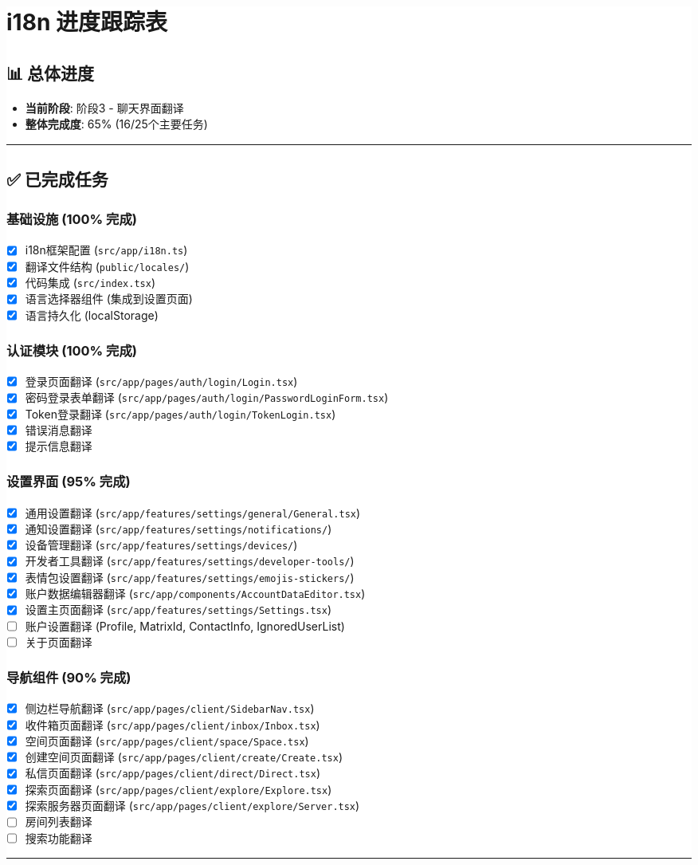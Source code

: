 # i18n 进度跟踪表

## 📊 总体进度

- **当前阶段**: 阶段3 - 聊天界面翻译
- **整体完成度**: 65% (16/25个主要任务)

---

## ✅ 已完成任务

### 基础设施 (100% 完成)

- [x] i18n框架配置 (`src/app/i18n.ts`)
- [x] 翻译文件结构 (`public/locales/`)
- [x] 代码集成 (`src/index.tsx`)
- [x] 语言选择器组件 (集成到设置页面)
- [x] 语言持久化 (localStorage)

### 认证模块 (100% 完成)

- [x] 登录页面翻译 (`src/app/pages/auth/login/Login.tsx`)
- [x] 密码登录表单翻译 (`src/app/pages/auth/login/PasswordLoginForm.tsx`)
- [x] Token登录翻译 (`src/app/pages/auth/login/TokenLogin.tsx`)
- [x] 错误消息翻译
- [x] 提示信息翻译

### 设置界面 (95% 完成)

- [x] 通用设置翻译 (`src/app/features/settings/general/General.tsx`)
- [x] 通知设置翻译 (`src/app/features/settings/notifications/`)
- [x] 设备管理翻译 (`src/app/features/settings/devices/`)
- [x] 开发者工具翻译 (`src/app/features/settings/developer-tools/`)
- [x] 表情包设置翻译 (`src/app/features/settings/emojis-stickers/`)
- [x] 账户数据编辑器翻译 (`src/app/components/AccountDataEditor.tsx`)
- [x] 设置主页面翻译 (`src/app/features/settings/Settings.tsx`)
- [ ] 账户设置翻译 (Profile, MatrixId, ContactInfo, IgnoredUserList)
- [ ] 关于页面翻译

### 导航组件 (90% 完成)

- [x] 侧边栏导航翻译 (`src/app/pages/client/SidebarNav.tsx`)
- [x] 收件箱页面翻译 (`src/app/pages/client/inbox/Inbox.tsx`)
- [x] 空间页面翻译 (`src/app/pages/client/space/Space.tsx`)
- [x] 创建空间页面翻译 (`src/app/pages/client/create/Create.tsx`)
- [x] 私信页面翻译 (`src/app/pages/client/direct/Direct.tsx`)
- [x] 探索页面翻译 (`src/app/pages/client/explore/Explore.tsx`)
- [x] 探索服务器页面翻译 (`src/app/pages/client/explore/Server.tsx`)
- [ ] 房间列表翻译
- [ ] 搜索功能翻译

---